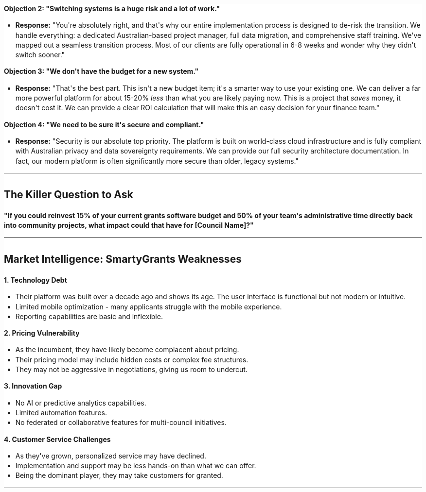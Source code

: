 **Objection 2: "Switching systems is a huge risk and a lot of work."**
*   **Response:** "You're absolutely right, and that's why our entire implementation process is designed to de-risk the transition. We handle everything: a dedicated Australian-based project manager, full data migration, and comprehensive staff training. We've mapped out a seamless transition process. Most of our clients are fully operational in 6-8 weeks and wonder why they didn't switch sooner."

**Objection 3: "We don't have the budget for a new system."**
*   **Response:** "That's the best part. This isn't a new budget item; it's a smarter way to use your existing one. We can deliver a far more powerful platform for about 15-20% *less* than what you are likely paying now. This is a project that *saves* money, it doesn't cost it. We can provide a clear ROI calculation that will make this an easy decision for your finance team."

**Objection 4: "We need to be sure it's secure and compliant."**
*   **Response:** "Security is our absolute top priority. The platform is built on world-class cloud infrastructure and is fully compliant with Australian privacy and data sovereignty requirements. We can provide our full security architecture documentation. In fact, our modern platform is often significantly more secure than older, legacy systems."

---

## The Killer Question to Ask

**"If you could reinvest 15% of your current grants software budget and 50% of your team's administrative time directly back into community projects, what impact could that have for [Council Name]?"**

---

## Market Intelligence: SmartyGrants Weaknesses

**1. Technology Debt**
*   Their platform was built over a decade ago and shows its age. The user interface is functional but not modern or intuitive.
*   Limited mobile optimization - many applicants struggle with the mobile experience.
*   Reporting capabilities are basic and inflexible.

**2. Pricing Vulnerability**
*   As the incumbent, they have likely become complacent about pricing.
*   Their pricing model may include hidden costs or complex fee structures.
*   They may not be aggressive in negotiations, giving us room to undercut.

**3. Innovation Gap**
*   No AI or predictive analytics capabilities.
*   Limited automation features.
*   No federated or collaborative features for multi-council initiatives.

**4. Customer Service Challenges**
*   As they've grown, personalized service may have declined.
*   Implementation and support may be less hands-on than what we can offer.
*   Being the dominant player, they may take customers for granted.

---
